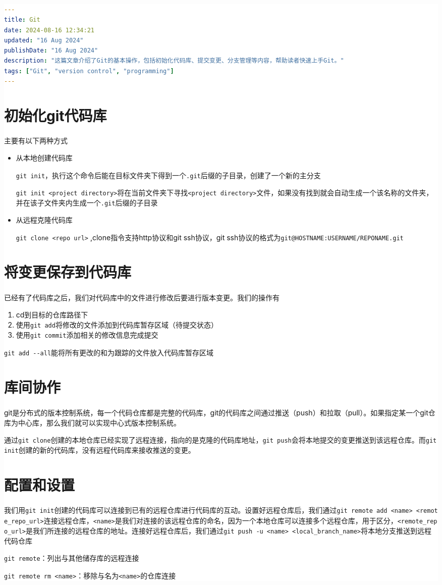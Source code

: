 ```yaml
---
title: Git
date: 2024-08-16 12:34:21
updated: "16 Aug 2024"
publishDate: "16 Aug 2024"
description: "这篇文章介绍了Git的基本操作，包括初始化代码库、提交变更、分支管理等内容，帮助读者快速上手Git。"
tags: ["Git", "version control", "programming"]
---
```


# 初始化git代码库

主要有以下两种方式

- 从本地创建代码库

  `git init`，执行这个命令后能在目标文件夹下得到一个`.git`后缀的子目录，创建了一个新的主分支

  `git init <project directory>`将在当前文件夹下寻找`<project directory>`文件，如果没有找到就会自动生成一个该名称的文件夹，并在该子文件夹内生成一个`.git`后缀的子目录

- 从远程克隆代码库

  `git clone <repo url>`  ,clone指令支持http协议和git ssh协议，git ssh协议的格式为`git@HOSTNAME:USERNAME/REPONAME.git`

# 将变更保存到代码库

已经有了代码库之后，我们对代码库中的文件进行修改后要进行版本变更。我们的操作有

1. cd到目标的仓库路径下
2. 使用`git add`将修改的文件添加到代码库暂存区域（待提交状态）
3. 使用`git commit`添加相关的修改信息完成提交

`git add --all`能将所有更改的和为跟踪的文件放入代码库暂存区域

# 库间协作

git是分布式的版本控制系统，每一个代码仓库都是完整的代码库，git的代码库之间通过推送（push）和拉取（pull）。如果指定某一个git仓库为中心库，那么我们就可以实现中心式版本控制系统。

通过`git clone`创建的本地仓库已经实现了远程连接，指向的是克隆的代码库地址，`git push`会将本地提交的变更推送到该远程仓库。而`git init`创建的新的代码库，没有远程代码库来接收推送的变更。

# 配置和设置

我们用`git init`创建的代码库可以连接到已有的远程仓库进行代码库的互动。设置好远程仓库后，我们通过`git remote add <name> <remote_repo_url>`连接远程仓库，`<name>`是我们对连接的该远程仓库的命名，因为一个本地仓库可以连接多个远程仓库，用于区分，`<remote_repo_url>`是我们所连接的远程仓库的地址。连接好远程仓库后，我们通过`git push -u <name> <local_branch_name>`将本地分支推送到远程代码仓库

`git remote`：列出与其他储存库的远程连接

`git remote rm <name>`：移除与名为`<name>`的仓库连接

